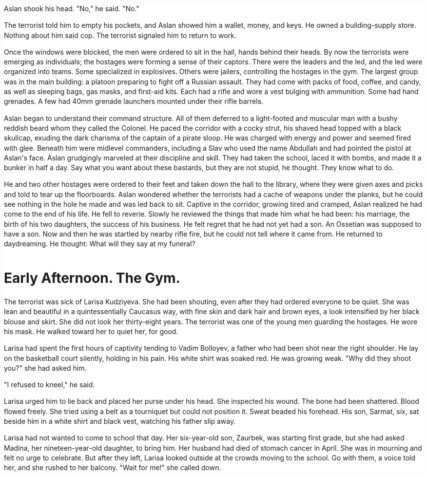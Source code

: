 Aslan shook his head. "No," he said. "No."

The terrorist told him to empty his pockets, and Aslan showed him a wallet, money, and keys. He owned a building-supply store. Nothing about him said cop. The terrorist signaled him to return to work.

Once the windows were blocked, the men were ordered to sit in the hall, hands behind their heads. By now the terrorists were emerging as individuals; the hostages were forming a sense of their captors. There were the leaders and the led, and the led were organized into teams. Some specialized in explosives. Others were jailers, controlling the hostages in the gym. The largest group was in the main building: a platoon preparing to fight off a Russian assault. They had come with packs of food, coffee, and candy, as well as sleeping bags, gas masks, and first-aid kits. Each had a rifle and wore a vest bulging with ammunition. Some had hand grenades. A few had 40mm grenade launchers mounted under their rifle barrels.

Aslan began to understand their command structure. All of them deferred to a light-footed and muscular man with a bushy reddish beard whom they called the Colonel. He paced the corridor with a cocky strut, his shaved head topped with a black skullcap, exuding the dark charisma of the captain of a pirate sloop. He was charged with energy and power and seemed fired with glee. Beneath him were midlevel commanders, including a Slav who used the name Abdullah and had pointed the pistol at Aslan's face. Aslan grudgingly marveled at their discipline and skill. They had taken the school, laced it with bombs, and made it a bunker in half a day. Say what you want about these bastards, but they are not stupid, he thought. They know what to do.

He and two other hostages were ordered to their feet and taken down the hall to the library, where they were given axes and picks and told to tear up the floorboards. Aslan wondered whether the terrorists had a cache of weapons under the planks, but he could see nothing in the hole he made and was led back to sit. Captive in the corridor, growing tired and cramped, Aslan realized he had come to the end of his life. He fell to reverie. Slowly he reviewed the things that made him what he had been: his marriage, the birth of his two daughters, the success of his business. He felt regret that he had not yet had a son. An Ossetian was supposed to have a son. Now and then he was startled by nearby rifle fire, but he could not tell where it came from. He returned to daydreaming. He thought: What will they say at my funeral?

# Early Afternoon. The Gym.

The terrorist was sick of Larisa Kudziyeva. She had been shouting, even after they had ordered everyone to be quiet. She was lean and beautiful in a quintessentially Caucasus way, with fine skin and dark hair and brown eyes, a look intensified by her black blouse and skirt. She did not look her thirty-eight years. The terrorist was one of the young men guarding the hostages. He wore his mask. He walked toward her to quiet her, for good.

Larisa had spent the first hours of captivity tending to Vadim Bolloyev, a father who had been shot near the right shoulder. He lay on the basketball court silently, holding in his pain. His white shirt was soaked red. He was growing weak. "Why did they shoot you?" she had asked him.

"I refused to kneel," he said.

Larisa urged him to lie back and placed her purse under his head. She inspected his wound. The bone had been shattered. Blood flowed freely. She tried using a belt as a tourniquet but could not position it. Sweat beaded his forehead. His son, Sarmat, six, sat beside him in a white shirt and black vest, watching his father slip away.

Larisa had not wanted to come to school that day. Her six-year-old son, Zaurbek, was starting first grade, but she had asked Madina, her nineteen-year-old daughter, to bring him. Her husband had died of stomach cancer in April. She was in mourning and felt no urge to celebrate. But after they left, Larisa looked outside at the crowds moving to the school. Go with them, a voice told her, and she rushed to her balcony. "Wait for me!" she called down.
